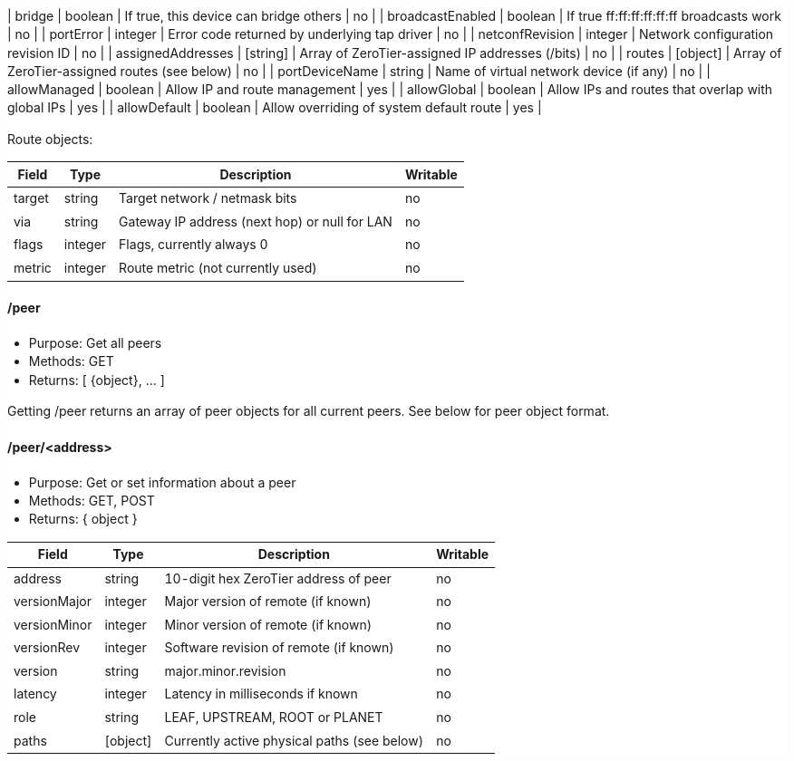 | bridge                | boolean       | If true, this device can bridge others            | no       |
| broadcastEnabled      | boolean       | If true ff:ff:ff:ff:ff:ff broadcasts work         | no       |
| portError             | integer       | Error code returned by underlying tap driver      | no       |
| netconfRevision       | integer       | Network configuration revision ID                 | no       |
| assignedAddresses     | [string]      | Array of ZeroTier-assigned IP addresses (/bits)   | no       |
| routes                | [object]      | Array of ZeroTier-assigned routes (see below)     | no       |
| portDeviceName        | string        | Name of virtual network device (if any)           | no       |
| allowManaged          | boolean       | Allow IP and route management                     | yes      |
| allowGlobal           | boolean       | Allow IPs and routes that overlap with global IPs | yes      |
| allowDefault          | boolean       | Allow overriding of system default route          | yes      |

Route objects:

| Field                 | Type          | Description                                       | Writable |
| --------------------- | ------------- | ------------------------------------------------- | -------- |
| target                | string        | Target network / netmask bits                     | no       |
| via                   | string        | Gateway IP address (next hop) or null for LAN     | no       |
| flags                 | integer       | Flags, currently always 0                         | no       |
| metric                | integer       | Route metric (not currently used)                 | no       |

#### /peer

 * Purpose: Get all peers
 * Methods: GET
 * Returns: [ {object}, ... ]

Getting /peer returns an array of peer objects for all current peers. See below for peer object format.

#### /peer/\<address\>

 * Purpose: Get or set information about a peer
 * Methods: GET, POST
 * Returns: { object }

| Field                 | Type          | Description                                       | Writable |
| --------------------- | ------------- | ------------------------------------------------- | -------- |
| address               | string        | 10-digit hex ZeroTier address of peer             | no       |
| versionMajor          | integer       | Major version of remote (if known)                | no       |
| versionMinor          | integer       | Minor version of remote (if known)                | no       |
| versionRev            | integer       | Software revision of remote (if known)            | no       |
| version               | string        | major.minor.revision                              | no       |
| latency               | integer       | Latency in milliseconds if known                  | no       |
| role                  | string        | LEAF, UPSTREAM, ROOT or PLANET                    | no       |
| paths                 | [object]      | Currently active physical paths (see below)       | no       |
